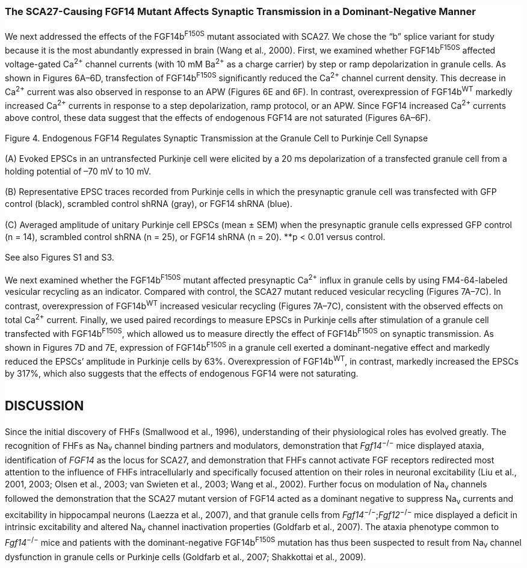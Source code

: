 ### The SCA27-Causing FGF14 Mutant Affects Synaptic Transmission in a Dominant-Negative Manner

We next addressed the effects of the FGF14b<sup>F150S</sup> mutant associated with SCA27. We chose the “b” splice variant for study because it is the most abundantly expressed in brain (Wang et al., 2000). First, we examined whether FGF14b<sup>F150S</sup> affected voltage-gated Ca<sup>2+</sup> channel currents (with 10 mM Ba<sup>2+</sup> as a charge carrier) by step or ramp depolarization in granule cells. As shown in Figures 6A–6D, transfection of FGF14b<sup>F150S</sup> significantly reduced the Ca<sup>2+</sup> channel current density. This decrease in Ca<sup>2+</sup> current was also observed in response to an APW (Figures 6E and 6F). In contrast, overexpression of FGF14b<sup>WT</sup> markedly increased Ca<sup>2+</sup> currents in response to a step depolarization, ramp protocol, or an APW. Since FGF14 increased Ca<sup>2+</sup> currents above control, these data suggest that the effects of endogenous FGF14 are not saturated (Figures 6A–6F).

Figure 4. Endogenous FGF14 Regulates Synaptic Transmission at the Granule Cell to Purkinje Cell Synapse

(A) Evoked EPSCs in an untransfected Purkinje cell were elicited by a 20 ms depolarization of a transfected granule cell from a holding potential of –70 mV to 10 mV.

(B) Representative EPSC traces recorded from Purkinje cells in which the presynaptic granule cell was transfected with GFP control (black), scrambled control shRNA (gray), or FGF14 shRNA (blue).

(C) Averaged amplitude of unitary Purkinje cell EPSCs (mean ± SEM) when the presynaptic granule cells expressed GFP control (n = 14), scrambled control shRNA (n = 25), or FGF14 shRNA (n = 20). **p < 0.01 versus control.

See also Figures S1 and S3.

We next examined whether the FGF14b<sup>F150S</sup> mutant affected presynaptic Ca<sup>2+</sup> influx in granule cells by using FM4-64-labeled vesicular recycling as an indicator. Compared with control, the SCA27 mutant reduced vesicular recycling (Figures 7A–7C). In contrast, overexpression of FGF14b<sup>WT</sup> increased vesicular recycling (Figures 7A–7C), consistent with the observed effects on total Ca<sup>2+</sup> current. Finally, we used paired recordings to measure EPSCs in Purkinje cells after stimulation of a granule cell transfected with FGF14b<sup>F150S</sup>, which allowed us to measure directly the effect of FGF14b<sup>F150S</sup> on synaptic transmission. As shown in Figures 7D and 7E, expression of FGF14b<sup>F150S</sup> in a granule cell exerted a dominant-negative effect and markedly reduced the EPSCs’ amplitude in Purkinje cells by 63%. Overexpression of FGF14b<sup>WT</sup>, in contrast, markedly increased the EPSCs by 317%, which also suggests that the effects of endogenous FGF14 were not saturating.

## DISCUSSION

Since the initial discovery of FHFs (Smallwood et al., 1996), understanding of their physiological roles has evolved greatly. The recognition of FHFs as Na<sub>v</sub> channel binding partners and modulators, demonstration that *Fgf14*<sup>−/−</sup> mice displayed ataxia, identification of *FGF14* as the locus for SCA27, and demonstration that FHFs cannot activate FGF receptors redirected most attention to the influence of FHFs intracellularly and specifically focused attention on their roles in neuronal excitability (Liu et al., 2001, 2003; Olsen et al., 2003; van Swieten et al., 2003; Wang et al., 2002). Further focus on modulation of Na<sub>v</sub> channels followed the demonstration that the SCA27 mutant version of FGF14 acted as a dominant negative to suppress Na<sub>v</sub> currents and excitability in hippocampal neurons (Laezza et al., 2007), and that granule cells from *Fgf14*<sup>−/−</sup>;*Fgf12*<sup>−/−</sup> mice displayed a deficit in intrinsic excitability and altered Na<sub>v</sub> channel inactivation properties (Goldfarb et al., 2007). The ataxia phenotype common to *Fgf14*<sup>−/−</sup> mice and patients with the dominant-negative FGF14b<sup>F150S</sup> mutation has thus been suspected to result from Na<sub>v</sub> channel dysfunction in granule cells or Purkinje cells (Goldfarb et al., 2007; Shakkottai et al., 2009).
